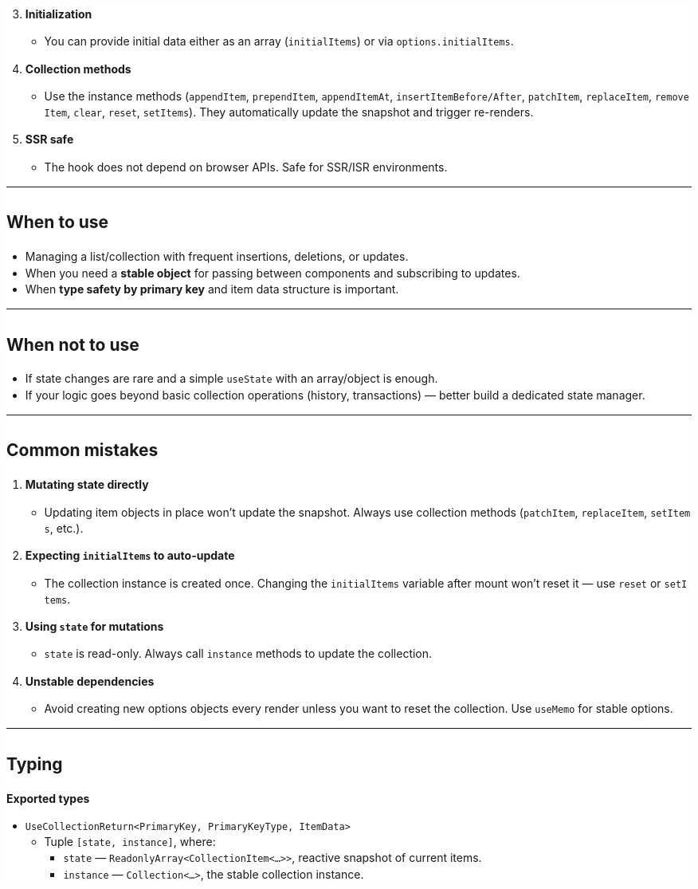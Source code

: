 3. **Initialization**
   - You can provide initial data either as an array (`initialItems`) or via `options.initialItems`.

4. **Collection methods**
   - Use the instance methods (`appendItem`, `prependItem`, `appendItemAt`, `insertItemBefore/After`, `patchItem`, `replaceItem`, `removeItem`, `clear`, `reset`, `setItems`). They automatically update the snapshot and trigger re-renders.

5. **SSR safe**
   - The hook does not depend on browser APIs. Safe for SSR/ISR environments.

---

## When to use

- Managing a list/collection with frequent insertions, deletions, or updates.
- When you need a **stable object** for passing between components and subscribing to updates.
- When **type safety by primary key** and item data structure is important.

---

## When **not** to use

- If state changes are rare and a simple `useState` with an array/object is enough.
- If your logic goes beyond basic collection operations (history, transactions) — better build a dedicated state manager.

---

## Common mistakes

1. **Mutating state directly**
   - Updating item objects in place won’t update the snapshot. Always use collection methods (`patchItem`, `replaceItem`, `setItems`, etc.).

2. **Expecting `initialItems` to auto-update**
   - The collection instance is created once. Changing the `initialItems` variable after mount won’t reset it — use `reset` or `setItems`.

3. **Using `state` for mutations**
   - `state` is read-only. Always call `instance` methods to update the collection.

4. **Unstable dependencies**
   - Avoid creating new options objects every render unless you want to reset the collection. Use `useMemo` for stable options.

---

## Typing

**Exported types**

- `UseCollectionReturn<PrimaryKey, PrimaryKeyType, ItemData>`
   - Tuple `[state, instance]`, where:
      - `state` — `ReadonlyArray<CollectionItem<…>>`, reactive snapshot of current items.
      - `instance` — `Collection<…>`, the stable collection instance.
